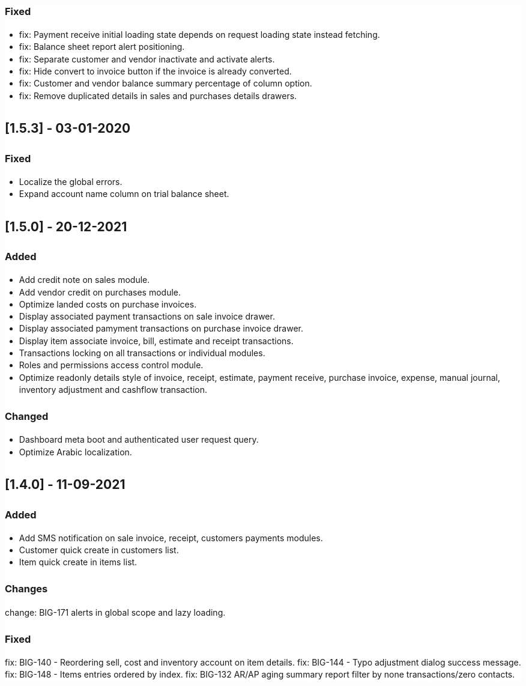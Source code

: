 ### Fixed
- fix: Payment receive initial loading state depends on request loading state instead fetching.
- fix: Balance sheet report alert positioning.
- fix: Separate customer and vendor inactivate and activate alerts.
- fix: Hide convert to invoice button if the invoice is already converted.
- fix: Customer and vendor balance summary percentage of column option.
- fix: Remove duplicated details in sales and purchases details drawers.

## [1.5.3] - 03-01-2020

### Fixed

- Localize the global errors.
- Expand account name column on trial balance sheet.

## [1.5.0] - 20-12-2021

### Added

- Add credit note on sales module.
- Add vendor credit on purchases module.
- Optimize landed costs on purchase invoices.
- Display associated payment transactions on sale invoice drawer.
- Display associated pamyment transactions on purchase invoice drawer.
- Display item associate invoice, bill, estimate and receipt transactions.
- Transactions locking on all transactions or individual modules.
- Roles and permissions access control module.
- Optimize readonly details style of invoice, receipt, estimate, payment receive,
  purchase invoice, expense, manual journal, inventory adjustment and cashflow transaction.

### Changed

- Dashboard meta boot and authenticated user request query.
- Optimize Arabic localization.

## [1.4.0] - 11-09-2021

### Added

- Add SMS notification on sale invoice, receipt, customers payments modules.
- Customer quick create in customers list.
- Item quick create in items list.

### Changes

change: BIG-171 alerts in global scope and lazy loading.

### Fixed

fix: BIG-140 - Reordering sell, cost and inventory account on item details.
fix: BIG-144 - Typo adjustment dialog success message.
fix: BIG-148 - Items entries ordered by index.
fix: BIG-132 AR/AP aging summary report filter by none transactions/zero contacts.
